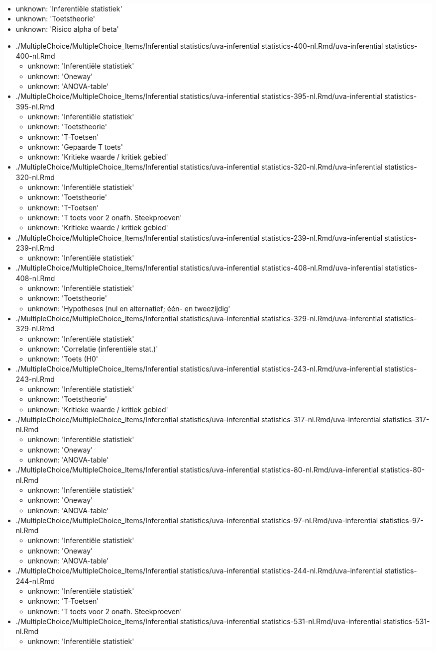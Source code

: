    - unknown: 'Inferentiële statistiek'
   - unknown: 'Toetstheorie'
   - unknown: 'Risico alpha of beta'
* ./MultipleChoice/MultipleChoice_Items/Inferential statistics/uva-inferential statistics-400-nl.Rmd/uva-inferential statistics-400-nl.Rmd
   - unknown: 'Inferentiële statistiek'
   - unknown: 'Oneway'
   - unknown: 'ANOVA-table'
* ./MultipleChoice/MultipleChoice_Items/Inferential statistics/uva-inferential statistics-395-nl.Rmd/uva-inferential statistics-395-nl.Rmd
   - unknown: 'Inferentiële statistiek'
   - unknown: 'Toetstheorie'
   - unknown: 'T-Toetsen'
   - unknown: 'Gepaarde T toets'
   - unknown: 'Kritieke waarde / kritiek gebied'
* ./MultipleChoice/MultipleChoice_Items/Inferential statistics/uva-inferential statistics-320-nl.Rmd/uva-inferential statistics-320-nl.Rmd
   - unknown: 'Inferentiële statistiek'
   - unknown: 'Toetstheorie'
   - unknown: 'T-Toetsen'
   - unknown: 'T toets voor 2 onafh. Steekproeven'
   - unknown: 'Kritieke waarde / kritiek gebied'
* ./MultipleChoice/MultipleChoice_Items/Inferential statistics/uva-inferential statistics-239-nl.Rmd/uva-inferential statistics-239-nl.Rmd
   - unknown: 'Inferentiële statistiek'
* ./MultipleChoice/MultipleChoice_Items/Inferential statistics/uva-inferential statistics-408-nl.Rmd/uva-inferential statistics-408-nl.Rmd
   - unknown: 'Inferentiële statistiek'
   - unknown: 'Toetstheorie'
   - unknown: 'Hypotheses (nul en alternatief; één- en tweezijdig'
* ./MultipleChoice/MultipleChoice_Items/Inferential statistics/uva-inferential statistics-329-nl.Rmd/uva-inferential statistics-329-nl.Rmd
   - unknown: 'Inferentiële statistiek'
   - unknown: 'Correlatie (inferentiële stat.)'
   - unknown: 'Toets (H0'
* ./MultipleChoice/MultipleChoice_Items/Inferential statistics/uva-inferential statistics-243-nl.Rmd/uva-inferential statistics-243-nl.Rmd
   - unknown: 'Inferentiële statistiek'
   - unknown: 'Toetstheorie'
   - unknown: 'Kritieke waarde / kritiek gebied'
* ./MultipleChoice/MultipleChoice_Items/Inferential statistics/uva-inferential statistics-317-nl.Rmd/uva-inferential statistics-317-nl.Rmd
   - unknown: 'Inferentiële statistiek'
   - unknown: 'Oneway'
   - unknown: 'ANOVA-table'
* ./MultipleChoice/MultipleChoice_Items/Inferential statistics/uva-inferential statistics-80-nl.Rmd/uva-inferential statistics-80-nl.Rmd
   - unknown: 'Inferentiële statistiek'
   - unknown: 'Oneway'
   - unknown: 'ANOVA-table'
* ./MultipleChoice/MultipleChoice_Items/Inferential statistics/uva-inferential statistics-97-nl.Rmd/uva-inferential statistics-97-nl.Rmd
   - unknown: 'Inferentiële statistiek'
   - unknown: 'Oneway'
   - unknown: 'ANOVA-table'
* ./MultipleChoice/MultipleChoice_Items/Inferential statistics/uva-inferential statistics-244-nl.Rmd/uva-inferential statistics-244-nl.Rmd
   - unknown: 'Inferentiële statistiek'
   - unknown: 'T-Toetsen'
   - unknown: 'T toets voor 2 onafh. Steekproeven'
* ./MultipleChoice/MultipleChoice_Items/Inferential statistics/uva-inferential statistics-531-nl.Rmd/uva-inferential statistics-531-nl.Rmd
   - unknown: 'Inferentiële statistiek'